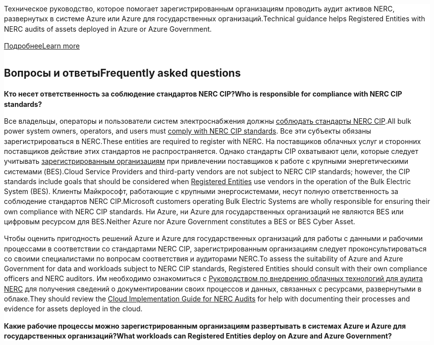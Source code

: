 <span data-ttu-id="3ebfb-148">Техническое руководство, которое помогает зарегистрированным организациям проводить аудит активов NERC, развернутых в системе Azure или Azure для государственных организаций.</span><span class="sxs-lookup"><span data-stu-id="3ebfb-148">Technical guidance helps Registered Entities with NERC audits of assets deployed in Azure or Azure Government.</span></span> 

[<span data-ttu-id="3ebfb-149">Подробнее</span><span class="sxs-lookup"><span data-stu-id="3ebfb-149">Learn more</span></span>](https://aka.ms/AzureNERCGuide)

## <a name="frequently-asked-questions"></a><span data-ttu-id="3ebfb-150">Вопросы и ответы</span><span class="sxs-lookup"><span data-stu-id="3ebfb-150">Frequently asked questions</span></span>

<span data-ttu-id="3ebfb-151">**Кто несет ответственность за соблюдение стандартов NERC CIP?**</span><span class="sxs-lookup"><span data-stu-id="3ebfb-151">**Who is responsible for compliance with NERC CIP standards?**</span></span>

<span data-ttu-id="3ebfb-152">Все владельцы, операторы и пользователи систем электроснабжения должны [соблюдать стандарты NERC CIP](https://www.nerc.com/pa/comp/Pages/default.aspx).</span><span class="sxs-lookup"><span data-stu-id="3ebfb-152">All bulk power system owners, operators, and users must [comply with NERC CIP standards](https://www.nerc.com/pa/comp/Pages/default.aspx).</span></span> <span data-ttu-id="3ebfb-153">Все эти субъекты обязаны зарегистрироваться в NERC.</span><span class="sxs-lookup"><span data-stu-id="3ebfb-153">These entities are required to register with NERC.</span></span> <span data-ttu-id="3ebfb-154">На поставщиков облачных услуг и сторонних поставщиков действие этих стандартов не распространяется. Однако стандарты CIP охватывают цели, которые следует учитывать [зарегистрированным организациям](https://www.nerc.com/pa/comp/Pages/Registration.aspx) при привлечении поставщиков к работе с крупными энергетическими системами (BES).</span><span class="sxs-lookup"><span data-stu-id="3ebfb-154">Cloud Service Providers and third-party vendors are not subject to NERC CIP standards; however, the CIP standards include goals that should be considered when [Registered Entities](https://www.nerc.com/pa/comp/Pages/Registration.aspx) use vendors in the operation of the Bulk Electric System (BES).</span></span> <span data-ttu-id="3ebfb-155">Клиенты Майкрософт, работающие с крупными энергосистемами, несут полную ответственность за соблюдение стандартов NERC CIP.</span><span class="sxs-lookup"><span data-stu-id="3ebfb-155">Microsoft customers operating Bulk Electric Systems are wholly responsible for ensuring their own compliance with NERC CIP standards.</span></span> <span data-ttu-id="3ebfb-156">Ни Azure, ни Azure для государственных организаций не являются BES или цифровым ресурсом для BES.</span><span class="sxs-lookup"><span data-stu-id="3ebfb-156">Neither Azure nor Azure Government constitutes a BES or BES Cyber Asset.</span></span>

<span data-ttu-id="3ebfb-157">Чтобы оценить пригодность решений Azure и Azure для государственных организаций для работы с данными и рабочими процессами в соответствии со стандартами NERC CIP, зарегистрированным организациям следует проконсультироваться со своими специалистами по вопросам соответствия и аудиторами NERC.</span><span class="sxs-lookup"><span data-stu-id="3ebfb-157">To assess the suitability of Azure and Azure Government for data and workloads subject to NERC CIP standards, Registered Entities should consult with their own compliance officers and NERC auditors.</span></span> <span data-ttu-id="3ebfb-158">Им необходимо ознакомиться с [Руководством по внедрению облачных технологий для аудита NERC](https://aka.ms/AzureNERCGuide) для получения сведений о документировании своих процессов и данных, связанных с ресурсами, развернутыми в облаке.</span><span class="sxs-lookup"><span data-stu-id="3ebfb-158">They should review the [Cloud Implementation Guide for NERC Audits](https://aka.ms/AzureNERCGuide) for help with documenting their processes and evidence for assets deployed in the cloud.</span></span>

<span data-ttu-id="3ebfb-159">**Какие рабочие процессы можно зарегистрированным организациям развертывать в системах Azure и Azure для государственных организаций?**</span><span class="sxs-lookup"><span data-stu-id="3ebfb-159">**What workloads can Registered Entities deploy on Azure and Azure Government?**</span></span>
